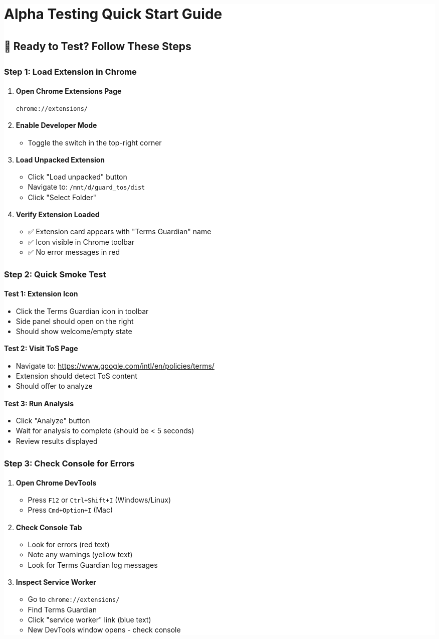 # Alpha Testing Quick Start Guide

## 🚀 Ready to Test? Follow These Steps

### Step 1: Load Extension in Chrome

1. **Open Chrome Extensions Page**
   ```
   chrome://extensions/
   ```
   
2. **Enable Developer Mode**
   - Toggle the switch in the top-right corner

3. **Load Unpacked Extension**
   - Click "Load unpacked" button
   - Navigate to: `/mnt/d/guard_tos/dist`
   - Click "Select Folder"

4. **Verify Extension Loaded**
   - ✅ Extension card appears with "Terms Guardian" name
   - ✅ Icon visible in Chrome toolbar
   - ✅ No error messages in red

### Step 2: Quick Smoke Test

**Test 1: Extension Icon**
- Click the Terms Guardian icon in toolbar
- Side panel should open on the right
- Should show welcome/empty state

**Test 2: Visit ToS Page**
- Navigate to: https://www.google.com/intl/en/policies/terms/
- Extension should detect ToS content
- Should offer to analyze

**Test 3: Run Analysis**
- Click "Analyze" button
- Wait for analysis to complete (should be < 5 seconds)
- Review results displayed

### Step 3: Check Console for Errors

1. **Open Chrome DevTools**
   - Press `F12` or `Ctrl+Shift+I` (Windows/Linux)
   - Press `Cmd+Option+I` (Mac)

2. **Check Console Tab**
   - Look for errors (red text)
   - Note any warnings (yellow text)
   - Look for Terms Guardian log messages

3. **Inspect Service Worker**
   - Go to `chrome://extensions/`
   - Find Terms Guardian
   - Click "service worker" link (blue text)
   - New DevTools window opens - check console
